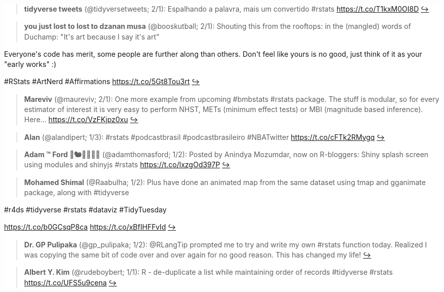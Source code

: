 


> **tidyverse tweets** (@tidyversetweets; 2/1): Espalhando a palavra, mais um convertido #rstats https://t.co/T1kxM0OI8D  [&#8618;](https://twitter.com/dataandme/status/1204889565061877760)




> **you just lost to lost to dzanan musa** (@booskutball; 2/1): Shouting this from the rooftops: in the (mangled) words of Duchamp: "It's art because I say it's art"
>
Everyone's code has merit, some people are further along than others. Don't feel like yours is no good, just think of it as your "early works" :)
>
#RStats #ArtNerd #Affirmations https://t.co/5Gt8Tou3rt  [&#8618;](https://twitter.com/dataandme/status/1204879108058091525)




> **Mareviv** (@maureviv; 2/1): One more example from upcoming #bmbstats #rstats package. The stuff is modular, so for every estimator of interest it is very easy to perform NHST, METs (minimum effect tests) or MBI (magnitude based inference). Here… https://t.co/VzFKjpz0xu  [&#8618;](https://twitter.com/dataandme/status/1204872242607190018)




> **Alan** (@alandipert; 1/3): #rstats #podcastbrasil #podcastbrasileiro #NBATwitter https://t.co/cFTk2RMygq  [&#8618;](https://twitter.com/dataandme/status/1204896642777960451)




> **Adam ™ Ford 🦌🐿️🐻🐺🌱🐐** (@adamthomasford; 1/2): Posted by Anindya Mozumdar, now on R-bloggers: Shiny splash screen using modules and shinyjs #rstats https://t.co/lxzgOd397P  [&#8618;](https://twitter.com/dataandme/status/1204905857487659009)




> **Mohamed Shimal** (@Raabulha; 1/2): Plus have done an animated map from the same dataset using tmap and gganimate package, along with #tidyverse
>
#r4ds #tidyverse #rstats #dataviz #TidyTuesday 
>
https://t.co/b0GCsqP8ca https://t.co/xBfIHFFvId  [&#8618;](https://twitter.com/dataandme/status/1204917376363507713)




> **Dr. GP Pulipaka** (@gp_pulipaka; 1/2): @RLangTip prompted me to try and write my own #rstats function today. Realized I was copying the same bit of code over and over again for no good reason. This has changed my life!  [&#8618;](https://twitter.com/dataandme/status/1204916712036020225)




> **Albert Y. Kim** (@rudeboybert; 1/1): R - de-duplicate a list while maintaining order of records #tidyverse #rstats https://t.co/UFS5u9cena  [&#8618;](https://twitter.com/dataandme/status/1204905024406654978)


